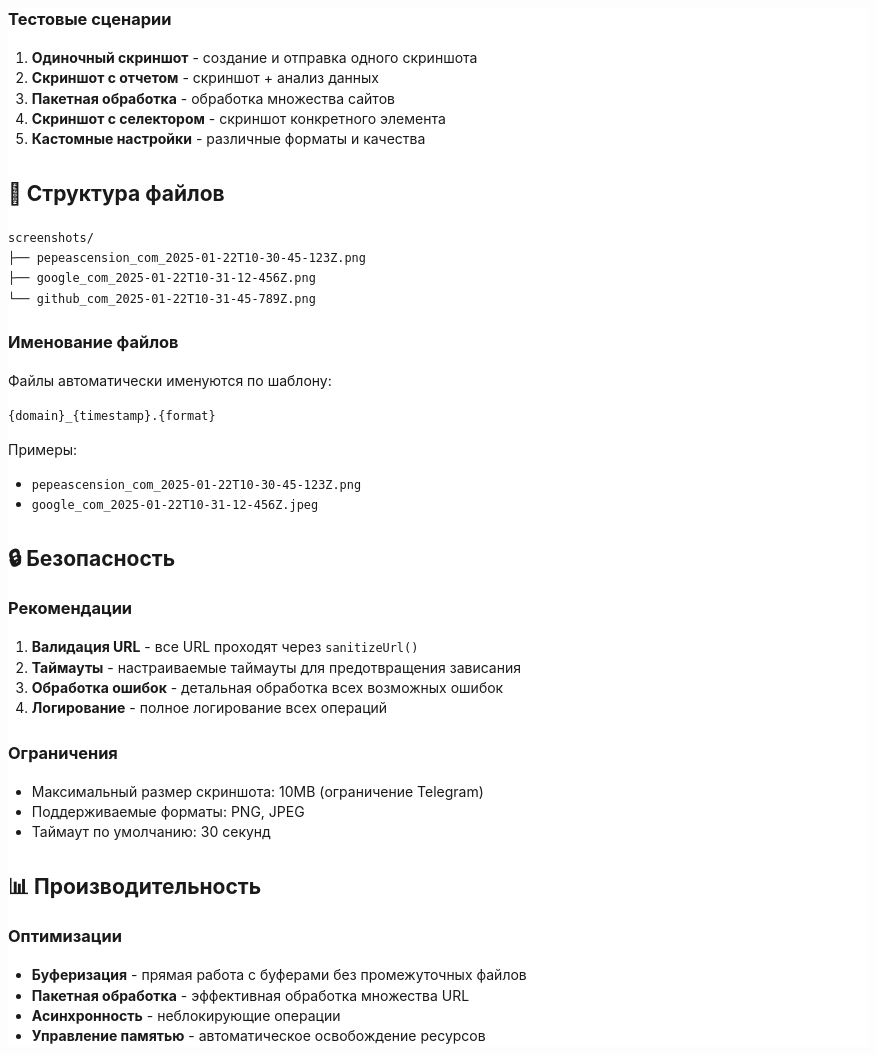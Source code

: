 ### Тестовые сценарии

1. **Одиночный скриншот** - создание и отправка одного скриншота
2. **Скриншот с отчетом** - скриншот + анализ данных
3. **Пакетная обработка** - обработка множества сайтов
4. **Скриншот с селектором** - скриншот конкретного элемента
5. **Кастомные настройки** - различные форматы и качества

## 📁 Структура файлов

```
screenshots/
├── pepeascension_com_2025-01-22T10-30-45-123Z.png
├── google_com_2025-01-22T10-31-12-456Z.png
└── github_com_2025-01-22T10-31-45-789Z.png
```

### Именование файлов

Файлы автоматически именуются по шаблону:
```
{domain}_{timestamp}.{format}
```

Примеры:
- `pepeascension_com_2025-01-22T10-30-45-123Z.png`
- `google_com_2025-01-22T10-31-12-456Z.jpeg`

## 🔒 Безопасность

### Рекомендации

1. **Валидация URL** - все URL проходят через `sanitizeUrl()`
2. **Таймауты** - настраиваемые таймауты для предотвращения зависания
3. **Обработка ошибок** - детальная обработка всех возможных ошибок
4. **Логирование** - полное логирование всех операций

### Ограничения

- Максимальный размер скриншота: 10MB (ограничение Telegram)
- Поддерживаемые форматы: PNG, JPEG
- Таймаут по умолчанию: 30 секунд

## 📊 Производительность

### Оптимизации

- **Буферизация** - прямая работа с буферами без промежуточных файлов
- **Пакетная обработка** - эффективная обработка множества URL
- **Асинхронность** - неблокирующие операции
- **Управление памятью** - автоматическое освобождение ресурсов
